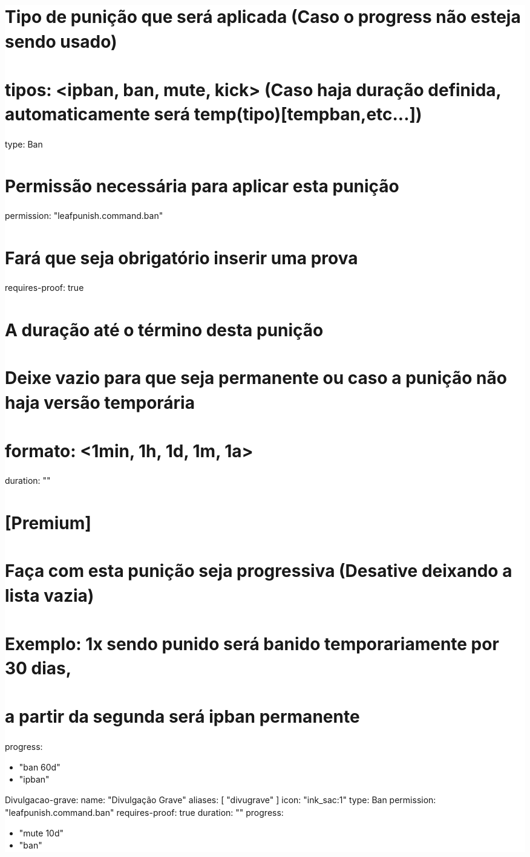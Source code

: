 # Tipo de punição que será aplicada (Caso o progress não esteja sendo usado)
# tipos: <ipban, ban, mute, kick> (Caso haja duração definida, automaticamente será temp(tipo)[tempban,etc...])
type: Ban

# Permissão necessária para aplicar esta punição
permission: "leafpunish.command.ban"

# Fará que seja obrigatório inserir uma prova
requires-proof: true

# A duração até o término desta punição
# Deixe vazio para que seja permanente ou caso a punição não haja versão temporária
# formato: <1min, 1h, 1d, 1m, 1a>
duration: ""

# [Premium]
# Faça com esta punição seja progressiva (Desative deixando a lista vazia)
# Exemplo: 1x sendo punido será banido temporariamente por 30 dias,
# a partir da segunda será ipban permanente
progress:
- "ban 60d"
- "ipban"

Divulgacao-grave:
name: "Divulgação Grave"
aliases: [ "divugrave" ]
icon: "ink_sac:1"
type: Ban
permission: "leafpunish.command.ban"
requires-proof: true
duration: ""
progress:
- "mute 10d"
- "ban"

